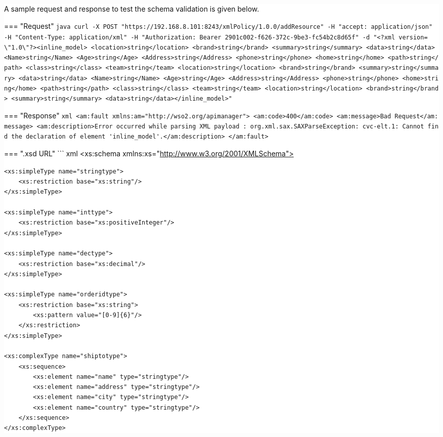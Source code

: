 A sample request and response to test the schema validation is given below.

=== "Request"
    ``` java
    curl -X POST "https://192.168.8.101:8243/xmlPolicy/1.0.0/addResource" -H "accept: application/json" -H "Content-Type: application/xml" -H "Authorization: Bearer 2901c002-f626-372c-9be3-fc54b2c8d65f" -d "<?xml version=\"1.0\"?><inline_model> <location>string</location> <brand>string</brand> <summary>string</summary> <data>string</data> <Name>string</Name> <Age>string</Age> <Address>string</Address> <phone>string</phone> <home>string</home> <path>string</path> <class>string</class> <team>string</team> <location>string</location> <brand>string</brand> <summary>string</summary> <data>string</data> <Name>string</Name> <Age>string</Age> <Address>string</Address> <phone>string</phone> <home>string</home> <path>string</path> <class>string</class> <team>string</team> <location>string</location> <brand>string</brand> <summary>string</summary> <data>string</data></inline_model>"
    ```

=== "Response"
    ``` xml
    <am:fault xmlns:am="http://wso2.org/apimanager">
        <am:code>400</am:code>
        <am:message>Bad Request</am:message>
        <am:description>Error occurred while parsing XML payload : org.xml.sax.SAXParseException: cvc-elt.1: Cannot find the declaration of element 'inline_model'.</am:description>
    </am:fault>
    ```

=== ".xsd URL"
    ``` xml
    <?xml version="1.0" encoding="UTF-8" ?>
    <xs:schema xmlns:xs="http://www.w3.org/2001/XMLSchema">

    <xs:simpleType name="stringtype">
        <xs:restriction base="xs:string"/>
    </xs:simpleType>

    <xs:simpleType name="inttype">
        <xs:restriction base="xs:positiveInteger"/>
    </xs:simpleType>

    <xs:simpleType name="dectype">
        <xs:restriction base="xs:decimal"/>
    </xs:simpleType>

    <xs:simpleType name="orderidtype">
        <xs:restriction base="xs:string">
            <xs:pattern value="[0-9]{6}"/>
        </xs:restriction>
    </xs:simpleType>

    <xs:complexType name="shiptotype">
        <xs:sequence>
            <xs:element name="name" type="stringtype"/>
            <xs:element name="address" type="stringtype"/>
            <xs:element name="city" type="stringtype"/>
            <xs:element name="country" type="stringtype"/>
        </xs:sequence>
    </xs:complexType>
